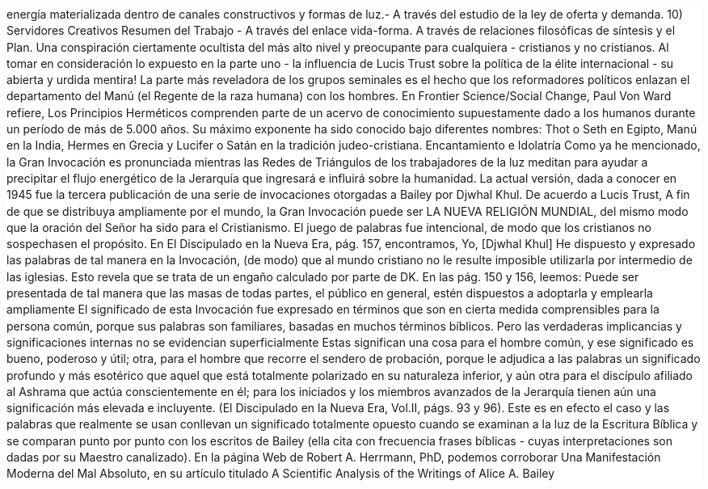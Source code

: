 energía materializada dentro de canales constructivos y formas de luz.- A
través del estudio de la ley de oferta y demanda.
10) Servidores Creativos
Resumen del Trabajo - A través del enlace vida-forma. A través de relaciones
filosóficas de síntesis y el Plan.
Una conspiración ciertamente ocultista del más alto nivel y preocupante para
cualquiera - cristianos y no cristianos.
Al tomar en consideración lo
expuesto en la parte uno - la influencia de Lucis Trust sobre la política de
la élite internacional - su abierta y urdida mentira! La parte más
reveladora de los grupos seminales es el hecho que los reformadores
políticos enlazan el departamento del Manú (el Regente de la raza humana)
con los hombres.
En Frontier Science/Social Change, Paul Von Ward refiere,
Los Principios Herméticos
comprenden parte de un acervo de conocimiento
supuestamente dado a los humanos durante un período de más de 5.000 años.
Su
máximo exponente ha sido conocido bajo diferentes nombres: Thot o Seth en
Egipto, Manú en la India, Hermes en Grecia y Lucifer o Satán en la tradición
judeo-cristiana.
Encantamiento e Idolatría
Como ya he mencionado, la Gran Invocación es pronunciada mientras las Redes
de Triángulos de los trabajadores de la luz meditan para ayudar a
precipitar el flujo energético de la Jerarquía que ingresará e influirá
sobre la humanidad.
La actual versión, dada a conocer en 1945 fue la tercera publicación de una
serie de invocaciones otorgadas a Bailey por Djwhal Khul.
De acuerdo a Lucis Trust,
A fin de que se distribuya ampliamente por el mundo, la Gran Invocación
puede ser LA NUEVA RELIGIÓN MUNDIAL, del mismo modo que la oración del Señor
ha sido para el Cristianismo.
El juego de palabras fue intencional, de modo que los cristianos no
sospechasen el propósito. En El Discipulado en la Nueva Era, pág. 157,
encontramos,
Yo, [Djwhal Khul] He dispuesto y expresado las palabras de tal manera en la
Invocación, (de modo) que al mundo cristiano no le resulte imposible
utilizarla por intermedio de las iglesias.
Esto revela que se trata de un engaño calculado por parte de DK. En las pág.
150 y 156, leemos:
Puede ser presentada de tal manera que las masas de todas partes, el
público en general, estén dispuestos a adoptarla y emplearla ampliamente
El significado de esta Invocación fue expresado en términos que son en
cierta medida comprensibles para la persona común, porque sus palabras son
familiares, basadas en muchos términos bíblicos. Pero las verdaderas
implicancias y significaciones internas
no se evidencian superficialmente
Estas significan una cosa para el hombre común, y ese significado es bueno,
poderoso y útil; otra, para el hombre que recorre el sendero de probación,
porque le adjudica a las palabras un significado profundo y más esotérico
que aquel que está totalmente polarizado en su naturaleza inferior, y aún
otra para el discípulo afiliado al Ashrama que actúa conscientemente en él;
para los iniciados y los miembros avanzados de la Jerarquía tienen aún una
significación más elevada e incluyente.
(El Discipulado en la Nueva Era, Vol.II, págs. 93 y 96).
Este es en efecto el caso y las palabras que realmente se usan conllevan un
significado totalmente opuesto cuando se examinan a la luz de la Escritura
Bíblica y se comparan punto por punto con los escritos de Bailey (ella cita
con frecuencia frases bíblicas - cuyas interpretaciones son dadas por su
Maestro canalizado).
En la página Web de Robert A. Herrmann, PhD, podemos corroborar Una
Manifestación Moderna del Mal Absoluto, en su artículo titulado
A
Scientific Analysis of the Writings of Alice A. Bailey